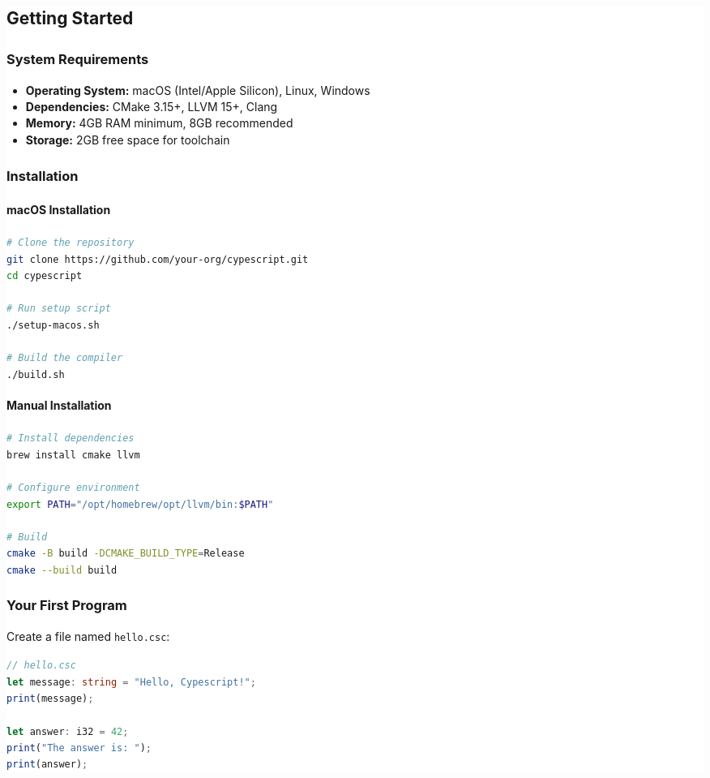 
## Getting Started

### System Requirements

- **Operating System:** macOS (Intel/Apple Silicon), Linux, Windows
- **Dependencies:** CMake 3.15+, LLVM 15+, Clang
- **Memory:** 4GB RAM minimum, 8GB recommended
- **Storage:** 2GB free space for toolchain

### Installation

#### macOS Installation

```bash
# Clone the repository
git clone https://github.com/your-org/cypescript.git
cd cypescript

# Run setup script
./setup-macos.sh

# Build the compiler
./build.sh
```

#### Manual Installation

```bash
# Install dependencies
brew install cmake llvm

# Configure environment
export PATH="/opt/homebrew/opt/llvm/bin:$PATH"

# Build
cmake -B build -DCMAKE_BUILD_TYPE=Release
cmake --build build
```

### Your First Program

Create a file named `hello.csc`:

```typescript
// hello.csc
let message: string = "Hello, Cypescript!";
print(message);

let answer: i32 = 42;
print("The answer is: ");
print(answer);
```
